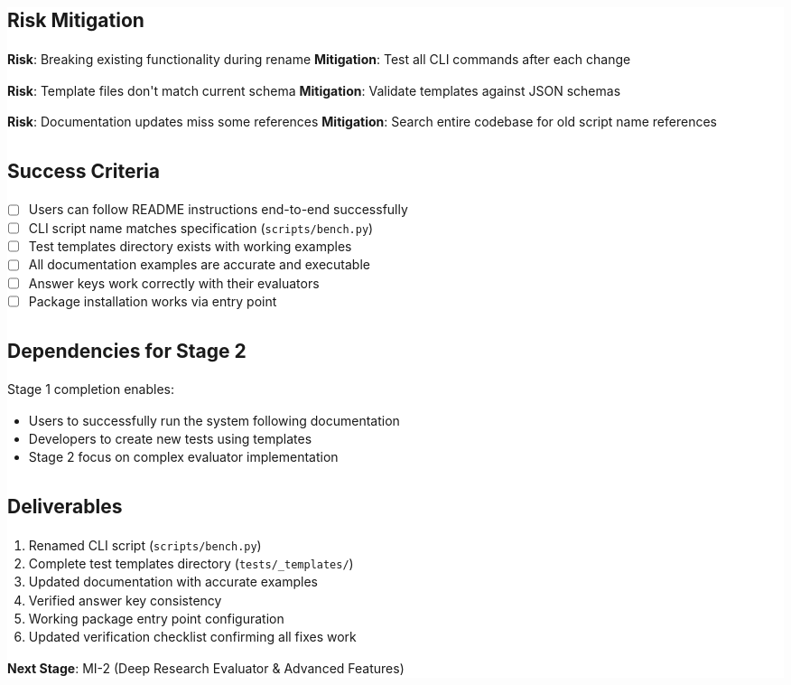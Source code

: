 ## Risk Mitigation

**Risk**: Breaking existing functionality during rename
**Mitigation**: Test all CLI commands after each change

**Risk**: Template files don't match current schema
**Mitigation**: Validate templates against JSON schemas

**Risk**: Documentation updates miss some references
**Mitigation**: Search entire codebase for old script name references

## Success Criteria

- [ ] Users can follow README instructions end-to-end successfully
- [ ] CLI script name matches specification (`scripts/bench.py`)
- [ ] Test templates directory exists with working examples
- [ ] All documentation examples are accurate and executable
- [ ] Answer keys work correctly with their evaluators
- [ ] Package installation works via entry point

## Dependencies for Stage 2

Stage 1 completion enables:
- Users to successfully run the system following documentation
- Developers to create new tests using templates
- Stage 2 focus on complex evaluator implementation

## Deliverables

1. Renamed CLI script (`scripts/bench.py`)
2. Complete test templates directory (`tests/_templates/`)
3. Updated documentation with accurate examples
4. Verified answer key consistency
5. Working package entry point configuration
6. Updated verification checklist confirming all fixes work

**Next Stage**: MI-2 (Deep Research Evaluator & Advanced Features)
